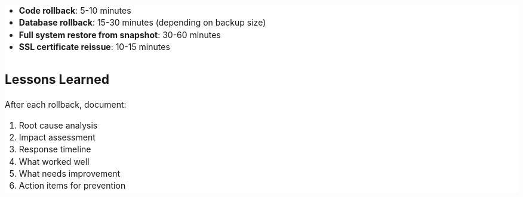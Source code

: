 - **Code rollback**: 5-10 minutes
- **Database rollback**: 15-30 minutes (depending on backup size)
- **Full system restore from snapshot**: 30-60 minutes
- **SSL certificate reissue**: 10-15 minutes

## Lessons Learned

After each rollback, document:

1. Root cause analysis
2. Impact assessment
3. Response timeline
4. What worked well
5. What needs improvement
6. Action items for prevention

